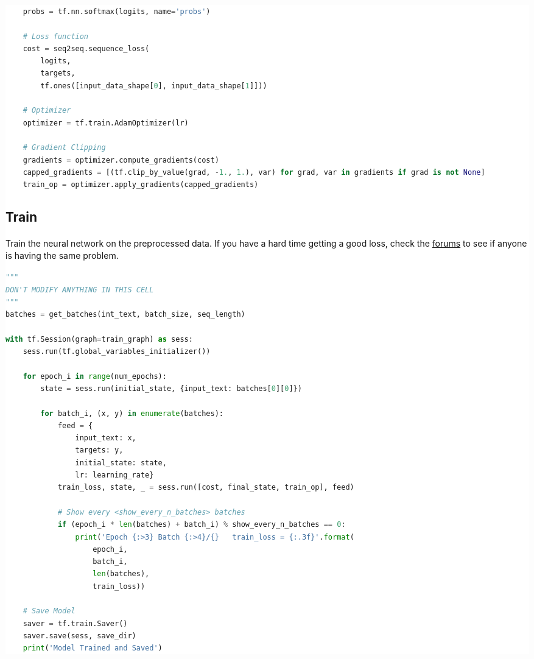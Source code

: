 ```python
    probs = tf.nn.softmax(logits, name='probs')

    # Loss function
    cost = seq2seq.sequence_loss(
        logits,
        targets,
        tf.ones([input_data_shape[0], input_data_shape[1]]))

    # Optimizer
    optimizer = tf.train.AdamOptimizer(lr)

    # Gradient Clipping
    gradients = optimizer.compute_gradients(cost)
    capped_gradients = [(tf.clip_by_value(grad, -1., 1.), var) for grad, var in gradients if grad is not None]
    train_op = optimizer.apply_gradients(capped_gradients)
```

## Train
Train the neural network on the preprocessed data.  If you have a hard time getting a good loss, check the [forums](https://discussions.udacity.com/) to see if anyone is having the same problem.


```python
"""
DON'T MODIFY ANYTHING IN THIS CELL
"""
batches = get_batches(int_text, batch_size, seq_length)

with tf.Session(graph=train_graph) as sess:
    sess.run(tf.global_variables_initializer())

    for epoch_i in range(num_epochs):
        state = sess.run(initial_state, {input_text: batches[0][0]})

        for batch_i, (x, y) in enumerate(batches):
            feed = {
                input_text: x,
                targets: y,
                initial_state: state,
                lr: learning_rate}
            train_loss, state, _ = sess.run([cost, final_state, train_op], feed)

            # Show every <show_every_n_batches> batches
            if (epoch_i * len(batches) + batch_i) % show_every_n_batches == 0:
                print('Epoch {:>3} Batch {:>4}/{}   train_loss = {:.3f}'.format(
                    epoch_i,
                    batch_i,
                    len(batches),
                    train_loss))

    # Save Model
    saver = tf.train.Saver()
    saver.save(sess, save_dir)
    print('Model Trained and Saved')
```
